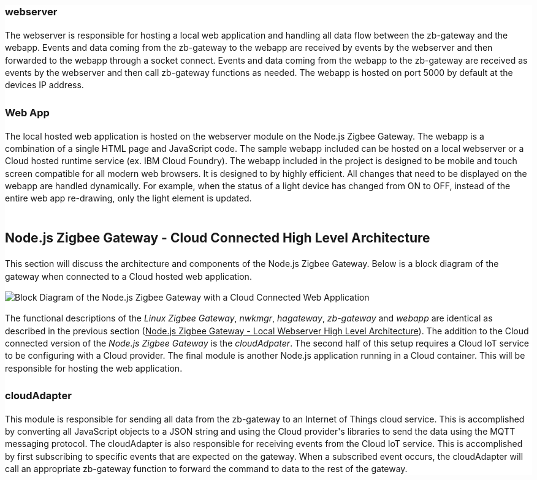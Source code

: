 ### webserver  
The webserver is responsible for hosting a local web application and handling all data flow between the zb-gateway and the webapp. 
Events and data coming from the zb-gateway to the webapp are received by events by the webserver and then forwarded to the webapp through a socket connect. 
Events and data coming from the webapp to the zb-gateway are received as events by the webserver and then call zb-gateway functions as needed. 
The webapp is hosted on port 5000 by default at the devices IP address.

### Web App  
The local hosted web application is hosted on the webserver module on the Node.js Zigbee Gateway. 
The webapp is a combination of a single HTML page and JavaScript code. 
The sample webapp included can be hosted on a local webserver or a Cloud hosted runtime service (ex. IBM Cloud Foundry). 
The webapp included in the project is designed to be mobile and touch screen compatible for all modern web browsers. 
It is designed to by highly efficient. All changes that need to be displayed on the webapp are handled dynamically. 
For example, when the status of a light device has changed from ON to OFF, instead of the entire web app re-drawing, only the light element is updated.

# <a name="nodejs-cloud-connectivity"></a>
## Node.js Zigbee Gateway - Cloud Connected High Level Architecture  

This section will discuss the architecture and components of the Node.js Zigbee Gateway. Below is a block diagram of the gateway when connected to a Cloud hosted web application.

![Block Diagram of the Node.js Zigbee Gateway with a Cloud Connected Web Application](/resources/zigbee_gateway_with_cloud_block_diagram.png)

The functional descriptions of the *Linux Zigbee Gateway*, *nwkmgr*, *hagateway*, *zb-gateway* and *webapp* are identical as described 
in the previous section ([Node.js Zigbee Gateway - Local Webserver High Level Architecture](#nodejs-local-webserver)). 
The addition to the Cloud connected version of the *Node.js Zigbee Gateway* is the *cloudAdpater*. 
The second half of this setup requires a Cloud IoT service to be configuring with a Cloud provider. 
The final module is another Node.js application running in a Cloud container. 
This will be responsible for hosting the web application.

### cloudAdapter  
This module is responsible for sending all data from the zb-gateway to an Internet of Things cloud service. 
This is accomplished by converting all JavaScript objects to a JSON string and using 
the Cloud provider's libraries to send the data using the MQTT messaging protocol. 
The cloudAdapter is also responsible for receiving events from the Cloud IoT service. 
This is accomplished by first subscribing to specific events that are expected on the gateway. 
When a subscribed event occurs, the cloudAdapter will call an appropriate zb-gateway function to forward the command to data to the rest of the gateway.
